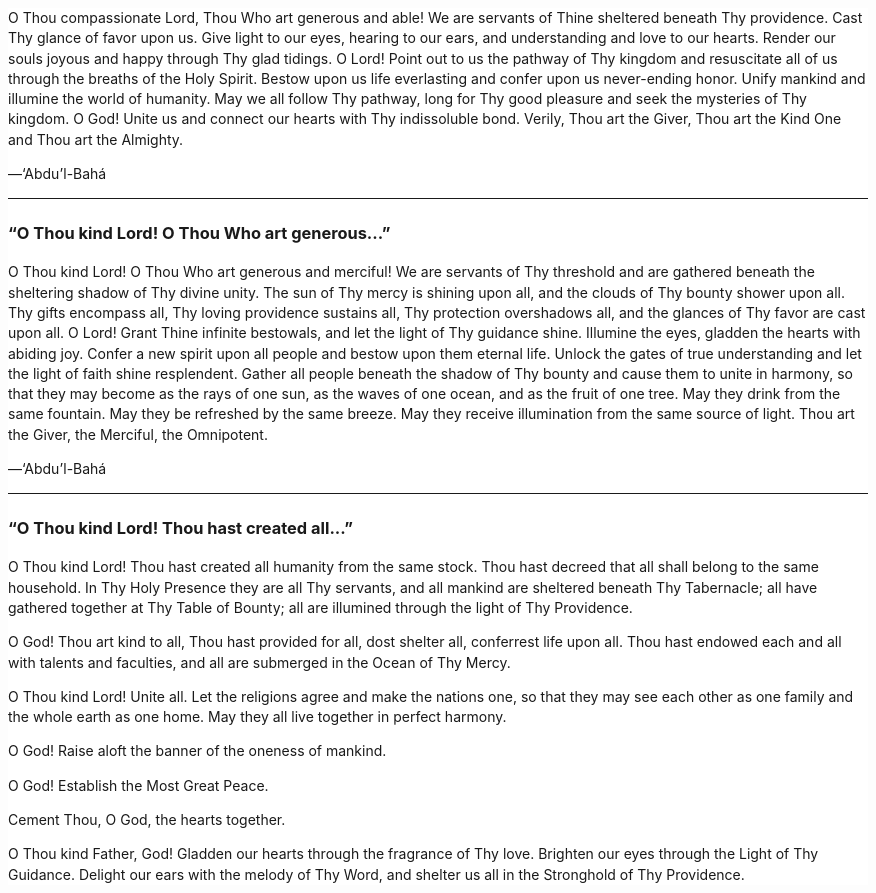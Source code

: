 O Thou compassionate Lord, Thou Who art generous and able! We are servants of Thine sheltered beneath Thy providence. Cast Thy glance of favor upon us. Give light to our eyes, hearing to our ears, and understanding and love to our hearts. Render our souls joyous and happy through Thy glad tidings. O Lord! Point out to us the pathway of Thy kingdom and resuscitate all of us through the breaths of the Holy Spirit. Bestow upon us life everlasting and confer upon us never-ending honor. Unify mankind and illumine the world of humanity. May we all follow Thy pathway, long for Thy good pleasure and seek the mysteries of Thy kingdom. O God! Unite us and connect our hearts with Thy indissoluble bond. Verily, Thou art the Giver, Thou art the Kind One and Thou art the Almighty.

—‘Abdu’l-Bahá

---

### “O Thou kind Lord! O Thou Who art generous...”

O Thou kind Lord! O Thou Who art generous and merciful! We are servants of Thy threshold and are gathered beneath the sheltering shadow of Thy divine unity. The sun of Thy mercy is shining upon all, and the clouds of Thy bounty shower upon all. Thy gifts encompass all, Thy loving providence sustains all, Thy protection overshadows all, and the glances of Thy favor are cast upon all. O Lord! Grant Thine infinite bestowals, and let the light of Thy guidance shine. Illumine the eyes, gladden the hearts with abiding joy. Confer a new spirit upon all people and bestow upon them eternal life. Unlock the gates of true understanding and let the light of faith shine resplendent. Gather all people beneath the shadow of Thy bounty and cause them to unite in harmony, so that they may become as the rays of one sun, as the waves of one ocean, and as the fruit of one tree. May they drink from the same fountain. May they be refreshed by the same breeze. May they receive illumination from the same source of light. Thou art the Giver, the Merciful, the Omnipotent.

—‘Abdu’l-Bahá

---

### “O Thou kind Lord! Thou hast created all...”

O Thou kind Lord! Thou hast created all humanity from the same stock. Thou hast decreed that all shall belong to the same household. In Thy Holy Presence they are all Thy servants, and all mankind are sheltered beneath Thy Tabernacle; all have gathered together at Thy Table of Bounty; all are illumined through the light of Thy Providence.

O God! Thou art kind to all, Thou hast provided for all, dost shelter all, conferrest life upon all. Thou hast endowed each and all with talents and faculties, and all are submerged in the Ocean of Thy Mercy.

O Thou kind Lord! Unite all. Let the religions agree and make the nations one, so that they may see each other as one family and the whole earth as one home. May they all live together in perfect harmony.

O God! Raise aloft the banner of the oneness of mankind.

O God! Establish the Most Great Peace.

Cement Thou, O God, the hearts together.

O Thou kind Father, God! Gladden our hearts through the fragrance of Thy love. Brighten our eyes through the Light of Thy Guidance. Delight our ears with the melody of Thy Word, and shelter us all in the Stronghold of Thy Providence.

